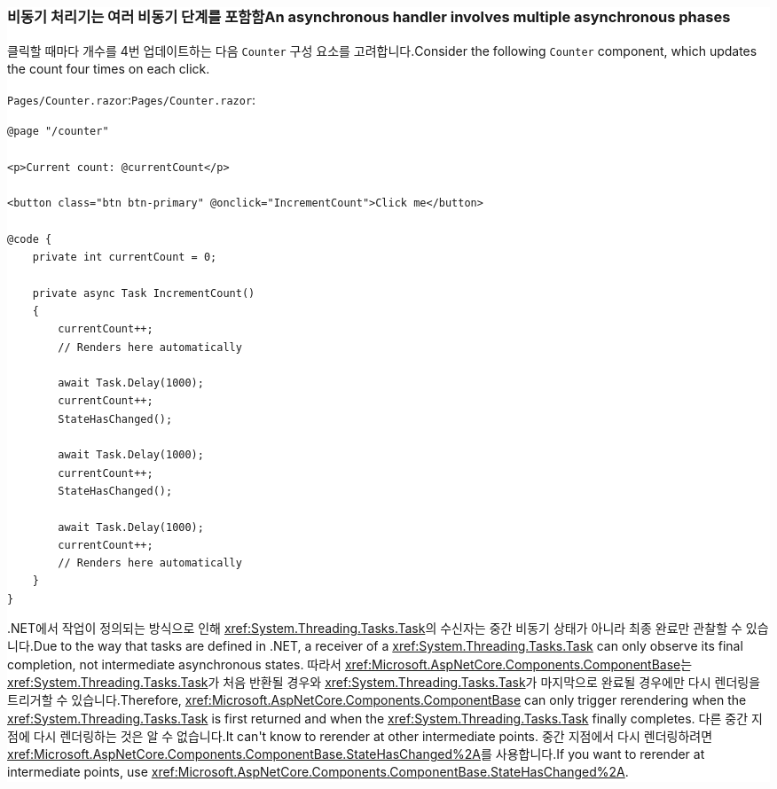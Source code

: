 ### <a name="an-asynchronous-handler-involves-multiple-asynchronous-phases"></a><span data-ttu-id="2bbcf-132">비동기 처리기는 여러 비동기 단계를 포함함</span><span class="sxs-lookup"><span data-stu-id="2bbcf-132">An asynchronous handler involves multiple asynchronous phases</span></span>

<span data-ttu-id="2bbcf-133">클릭할 때마다 개수를 4번 업데이트하는 다음 `Counter` 구성 요소를 고려합니다.</span><span class="sxs-lookup"><span data-stu-id="2bbcf-133">Consider the following `Counter` component, which updates the count four times on each click.</span></span>

<span data-ttu-id="2bbcf-134">`Pages/Counter.razor`:</span><span class="sxs-lookup"><span data-stu-id="2bbcf-134">`Pages/Counter.razor`:</span></span>

```razor
@page "/counter"

<p>Current count: @currentCount</p>

<button class="btn btn-primary" @onclick="IncrementCount">Click me</button>

@code {
    private int currentCount = 0;

    private async Task IncrementCount()
    {
        currentCount++;
        // Renders here automatically

        await Task.Delay(1000);
        currentCount++;
        StateHasChanged();

        await Task.Delay(1000);
        currentCount++;
        StateHasChanged();

        await Task.Delay(1000);
        currentCount++;
        // Renders here automatically
    }
}
```

<span data-ttu-id="2bbcf-135">.NET에서 작업이 정의되는 방식으로 인해 <xref:System.Threading.Tasks.Task>의 수신자는 중간 비동기 상태가 아니라 최종 완료만 관찰할 수 있습니다.</span><span class="sxs-lookup"><span data-stu-id="2bbcf-135">Due to the way that tasks are defined in .NET, a receiver of a <xref:System.Threading.Tasks.Task> can only observe its final completion, not intermediate asynchronous states.</span></span> <span data-ttu-id="2bbcf-136">따라서 <xref:Microsoft.AspNetCore.Components.ComponentBase>는 <xref:System.Threading.Tasks.Task>가 처음 반환될 경우와 <xref:System.Threading.Tasks.Task>가 마지막으로 완료될 경우에만 다시 렌더링을 트리거할 수 있습니다.</span><span class="sxs-lookup"><span data-stu-id="2bbcf-136">Therefore, <xref:Microsoft.AspNetCore.Components.ComponentBase> can only trigger rerendering when the <xref:System.Threading.Tasks.Task> is first returned and when the <xref:System.Threading.Tasks.Task> finally completes.</span></span> <span data-ttu-id="2bbcf-137">다른 중간 지점에 다시 렌더링하는 것은 알 수 없습니다.</span><span class="sxs-lookup"><span data-stu-id="2bbcf-137">It can't know to rerender at other intermediate points.</span></span> <span data-ttu-id="2bbcf-138">중간 지점에서 다시 렌더링하려면 <xref:Microsoft.AspNetCore.Components.ComponentBase.StateHasChanged%2A>를 사용합니다.</span><span class="sxs-lookup"><span data-stu-id="2bbcf-138">If you want to rerender at intermediate points, use <xref:Microsoft.AspNetCore.Components.ComponentBase.StateHasChanged%2A>.</span></span>
